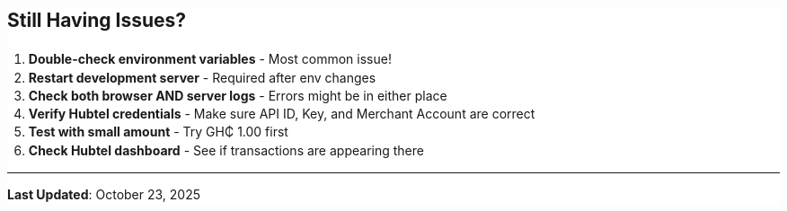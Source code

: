 ## Still Having Issues?

1. **Double-check environment variables** - Most common issue!
2. **Restart development server** - Required after env changes
3. **Check both browser AND server logs** - Errors might be in either place
4. **Verify Hubtel credentials** - Make sure API ID, Key, and Merchant Account are correct
5. **Test with small amount** - Try GH₵ 1.00 first
6. **Check Hubtel dashboard** - See if transactions are appearing there

---

**Last Updated**: October 23, 2025
